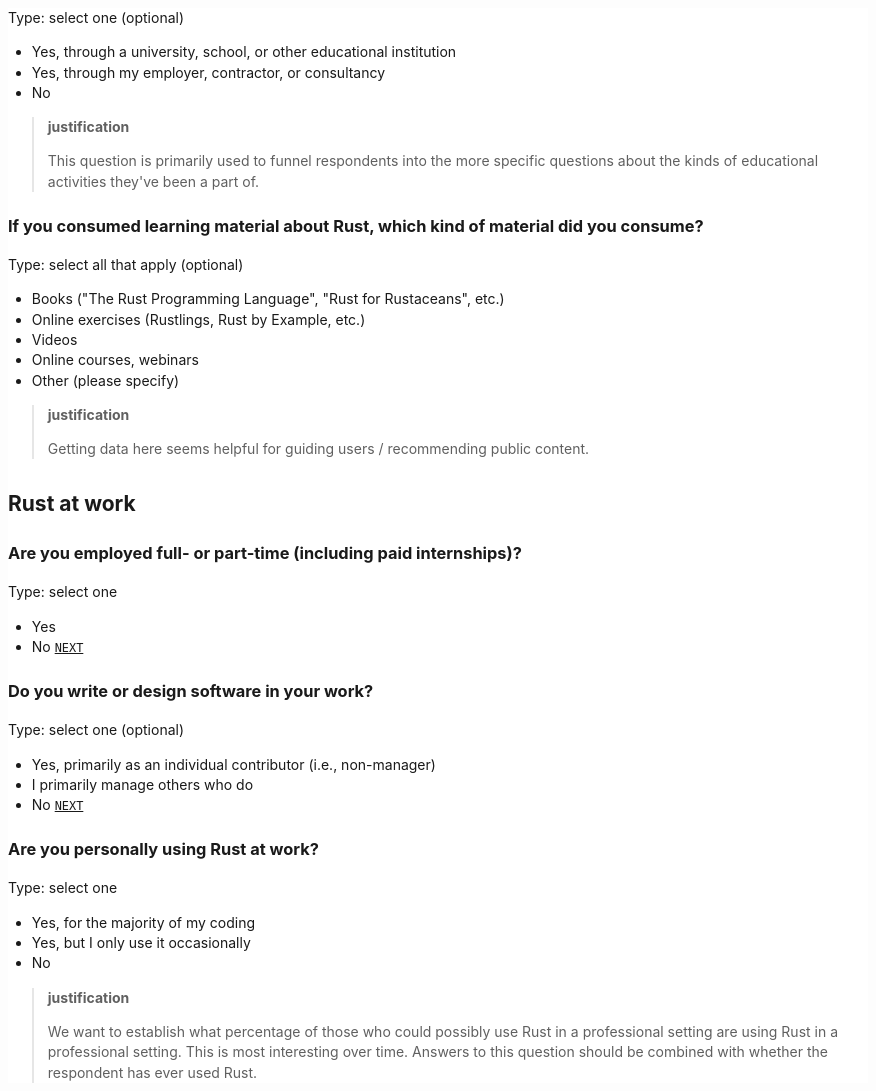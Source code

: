 Type: select one (optional)

- Yes, through a university, school, or other educational institution
- Yes, through my employer, contractor, or consultancy
- No

> **justification**
>
> This question is primarily used to funnel respondents into the more specific questions about the kinds of educational activities they've been a part of.

### If you consumed learning material about Rust, which kind of material did you consume?

Type: select all that apply (optional)

- Books ("The Rust Programming Language", "Rust for Rustaceans", etc.)
- Online exercises (Rustlings, Rust by Example, etc.)
- Videos
- Online courses, webinars
- Other (please specify)

> **justification**
> 
> Getting data here seems helpful for guiding users / recommending public content.

## Rust at work

### Are you employed full- or part-time (including paid internships)?

Type: select one

- Yes
- No [`NEXT`](#your-opinions-about-rust)

### Do you write or design software in your work?

Type: select one (optional)

- Yes, primarily as an individual contributor (i.e., non-manager)
- I primarily manage others who do
- No [`NEXT`](#to-what-extent-is-rust-currently-being-used-by-your-company)

### Are you personally using Rust at work?

Type: select one

- Yes, for the majority of my coding
- Yes, but I only use it occasionally
- No

> **justification**
>
> We want to establish what percentage of those who could possibly use Rust in a professional setting
> are using Rust in a professional setting. This is most interesting over time.
> Answers to this question should be combined with whether the respondent has ever used Rust.

